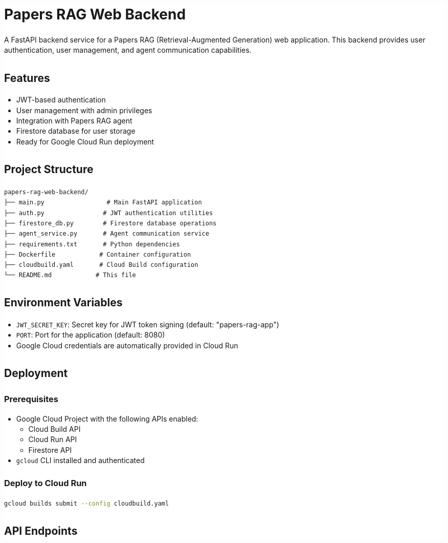 # Papers RAG Web Backend

A FastAPI backend service for a Papers RAG (Retrieval-Augmented Generation) web application. This backend provides user authentication, user management, and agent communication capabilities.

## Features

- JWT-based authentication
- User management with admin privileges
- Integration with Papers RAG agent
- Firestore database for user storage
- Ready for Google Cloud Run deployment

## Project Structure

```
papers-rag-web-backend/
├── main.py                 # Main FastAPI application
├── auth.py                # JWT authentication utilities
├── firestore_db.py        # Firestore database operations
├── agent_service.py       # Agent communication service
├── requirements.txt       # Python dependencies
├── Dockerfile            # Container configuration
├── cloudbuild.yaml       # Cloud Build configuration
└── README.md            # This file
```

## Environment Variables

- `JWT_SECRET_KEY`: Secret key for JWT token signing (default: "papers-rag-app")
- `PORT`: Port for the application (default: 8080)
- Google Cloud credentials are automatically provided in Cloud Run

## Deployment

### Prerequisites
- Google Cloud Project with the following APIs enabled:
  - Cloud Build API
  - Cloud Run API
  - Firestore API
- `gcloud` CLI installed and authenticated

### Deploy to Cloud Run
```bash
gcloud builds submit --config cloudbuild.yaml
```

## API Endpoints
